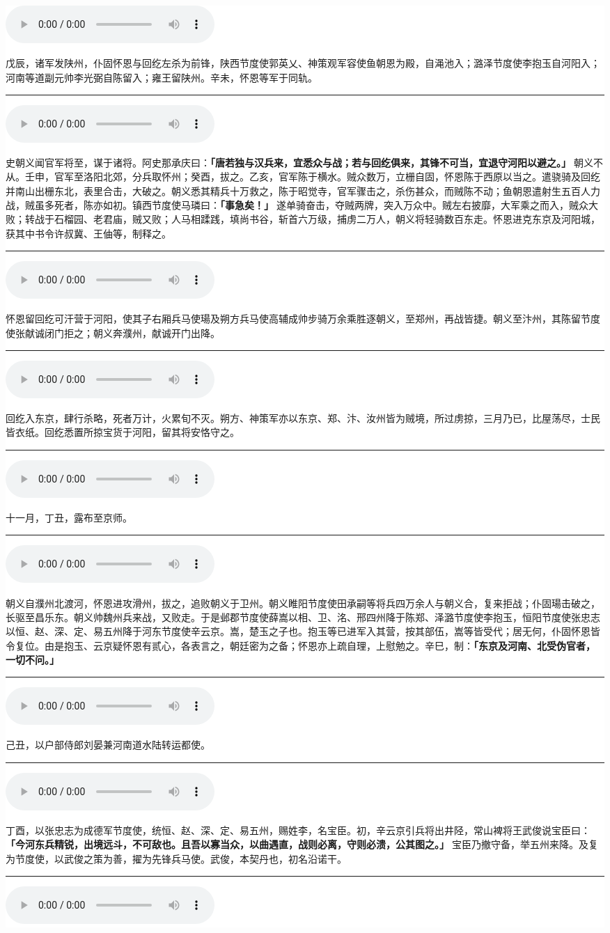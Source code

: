 ![](assets/audios/222/105.mp3)

戊辰，诸军发陕州，仆固怀恩与回纥左杀为前锋，陕西节度使郭英乂、神策观军容使鱼朝恩为殿，自渑池入；潞泽节度使李抱玉自河阳入；河南等道副元帅李光弼自陈留入；雍王留陕州。辛未，怀恩等军于同轨。

---

![](assets/audios/222/106.mp3)

史朝义闻官军将至，谋于诸将。阿史那承庆曰：__「唐若独与汉兵来，宜悉众与战；若与回纥俱来，其锋不可当，宜退守河阳以避之。」__ 朝义不从。壬申，官军至洛阳北郊，分兵取怀州；癸酉，拔之。乙亥，官军陈于横水。贼众数万，立栅自固，怀恩陈于西原以当之。遣骁骑及回纥并南山出栅东北，表里合击，大破之。朝义悉其精兵十万救之，陈于昭觉寺，官军骤击之，杀伤甚众，而贼陈不动；鱼朝恩遣射生五百人力战，贼虽多死者，陈亦如初。镇西节度使马璘曰：__「事急矣！」__ 遂单骑奋击，夺贼两牌，突入万众中。贼左右披靡，大军乘之而入，贼众大败；转战于石榴园、老君庙，贼又败；人马相蹂践，填尚书谷，斩首六万级，捕虏二万人，朝义将轻骑数百东走。怀恩进克东京及河阳城，获其中书令许叔冀、王伷等，制释之。

---

![](assets/audios/222/107.mp3)

怀恩留回纥可汗营于河阳，使其子右厢兵马使瑒及朔方兵马使高辅成帅步骑万余乘胜逐朝义，至郑州，再战皆捷。朝义至汴州，其陈留节度使张献诚闭门拒之；朝义奔濮州，献诚开门出降。

---

![](assets/audios/222/108.mp3)

回纥入东京，肆行杀略，死者万计，火累旬不灭。朔方、神策军亦以东京、郑、汴、汝州皆为贼境，所过虏掠，三月乃已，比屋荡尽，士民皆衣纸。回纥悉置所掠宝货于河阳，留其将安恪守之。

---

![](assets/audios/222/109.mp3)

十一月，丁丑，露布至京师。

---

![](assets/audios/222/110.mp3)

朝义自濮州北渡河，怀恩进攻滑州，拔之，追败朝义于卫州。朝义睢阳节度使田承嗣等将兵四万余人与朝义合，复来拒战；仆固瑒击破之，长驱至昌乐东。朝义帅魏州兵来战，又败走。于是邺郡节度使薛嵩以相、卫、洺、邢四州降于陈郑、泽潞节度使李抱玉，恒阳节度使张忠志以恒、赵、深、定、易五州降于河东节度使辛云京。嵩，楚玉之子也。抱玉等已进军入其营，按其部伍，嵩等皆受代；居无何，仆固怀恩皆令复位。由是抱玉、云京疑怀恩有贰心，各表言之，朝廷密为之备；怀恩亦上疏自理，上慰勉之。辛巳，制：__「东京及河南、北受伪官者，一切不问。」__ 

---

![](assets/audios/222/111.mp3)

己丑，以户部侍郎刘晏兼河南道水陆转运都使。

---

![](assets/audios/222/112.mp3)

丁酉，以张忠志为成德军节度使，统恒、赵、深、定、易五州，赐姓李，名宝臣。初，辛云京引兵将出井陉，常山裨将王武俊说宝臣曰：__「今河东兵精锐，出境远斗，不可敌也。且吾以寡当众，以曲遇直，战则必离，守则必溃，公其图之。」__ 宝臣乃撤守备，举五州来降。及复为节度使，以武俊之策为善，擢为先锋兵马使。武俊，本契丹也，初名沿诺干。

---

![](assets/audios/222/113.mp3)
